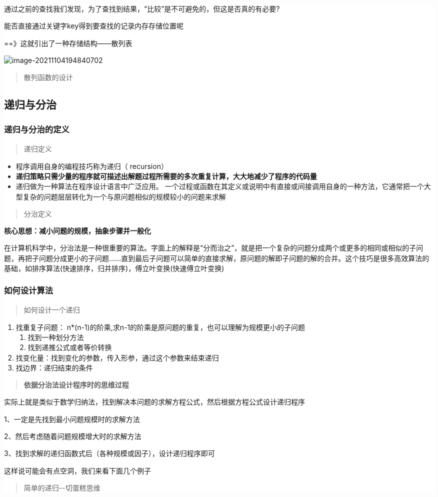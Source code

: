 通过之前的查找我们发现，为了查找到结果，“比较”是不可避免的，但这是否真的有必要?

能否直接通过关键字key得到要查找的记录内存存储位置呢



==》这就引出了一种存储结构——散列表



![image-20211104194840702](https://i.loli.net/2021/11/04/1IyxprqNhKOElzu.png)



> 散列函数的设计



## 递归与分治

### 递归与分治的定义

> 递归定义

+ 程序调用自身的编程技巧称为递归（ recursion）
+ **递归策略只需少量的程序就可描述出解题过程所需要的多次重复计算，大大地减少了程序的代码量**
+ 递归做为一种算法在程序设计语言中广泛应用。 一个过程或函数在其定义或说明中有直接或间接调用自身的一种方法，它通常把一个大型复杂的问题层层转化为一个与原问题相似的规模较小的问题来求解

> 分治定义

**核心思想：减小问题的规模，抽象步骤并一般化**

在计算机科学中，分治法是一种很重要的算法。字面上的解释是“分而治之”，就是把一个复杂的问题分成两个或更多的相同或相似的子问题，再把子问题分成更小的子问题……直到最后子问题可以简单的直接求解，原问题的解即子问题的解的合并。这个技巧是很多高效算法的基础，如排序算法(快速排序，归并排序)，傅立叶变换(快速傅立叶变换)



### 如何设计算法

> 如何设计一个递归

1. 找重复子问题： n*(n-1)的阶乘,求n-1的阶乘是原问题的重复，也可以理解为规模更小的子问题
   1. 找到一种划分方法
   2. 找到递推公式或者等价转换
2. 找变化量：找到变化的参数，传入形参，通过这个参数来结束递归
3. 找边界：递归结束的条件

> **依据分治法设计程序时的思维过程**

实际上就是类似于数学归纳法，找到解决本问题的求解方程公式，然后根据方程公式设计递归程序

1、一定是先找到最小问题规模时的求解方法

2、然后考虑随着问题规模增大时的求解方法

3、找到求解的递归函数式后（各种规模或因子），设计递归程序即可



这样说可能会有点空洞，我们来看下面几个例子

> 简单的递归--切蛋糕思维
